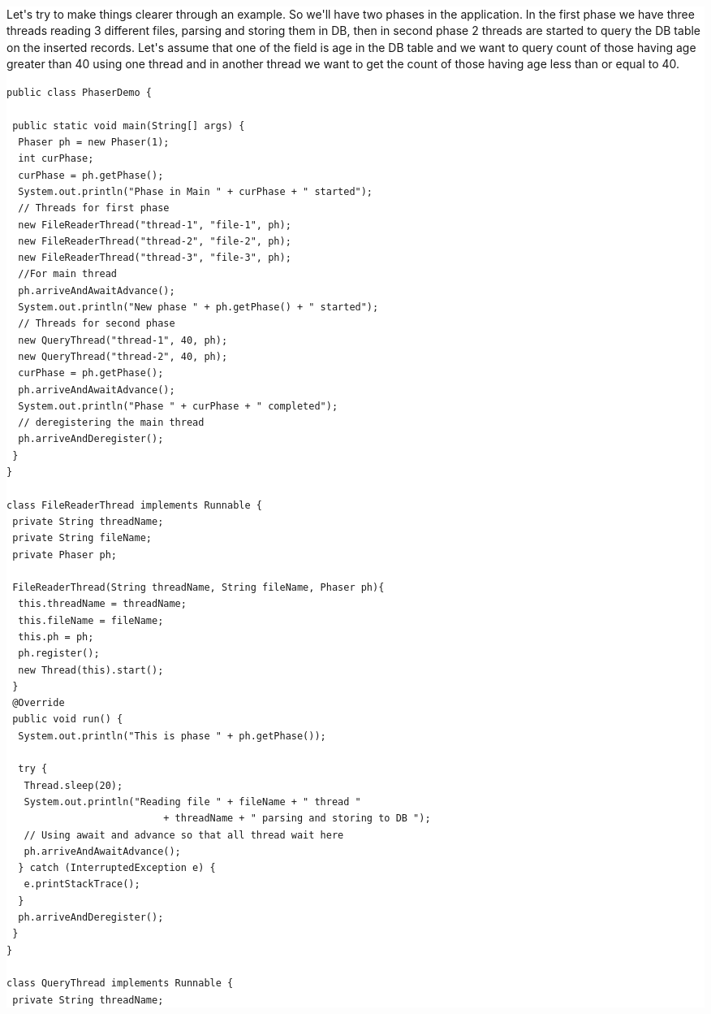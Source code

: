 Let's try to make things clearer through an example. So we'll have two phases in the application. In the first phase we have three threads reading 3 different files, parsing and storing them in DB, then in second phase 2 threads are started to query the DB table on the inserted records. Let's assume that one of the field is age in the DB table and we want to query count of those having age greater than 40 using one thread and in another thread we want to get the count of those having age less than or equal to 40.

```
public class PhaserDemo {

 public static void main(String[] args) {
  Phaser ph = new Phaser(1);
  int curPhase;
  curPhase = ph.getPhase();
  System.out.println("Phase in Main " + curPhase + " started");
  // Threads for first phase
  new FileReaderThread("thread-1", "file-1", ph);
  new FileReaderThread("thread-2", "file-2", ph);
  new FileReaderThread("thread-3", "file-3", ph);
  //For main thread
  ph.arriveAndAwaitAdvance();
  System.out.println("New phase " + ph.getPhase() + " started");
  // Threads for second phase
  new QueryThread("thread-1", 40, ph);
  new QueryThread("thread-2", 40, ph);
  curPhase = ph.getPhase();
  ph.arriveAndAwaitAdvance();
  System.out.println("Phase " + curPhase + " completed");
  // deregistering the main thread
  ph.arriveAndDeregister();
 }
}

class FileReaderThread implements Runnable {
 private String threadName;
 private String fileName;
 private Phaser ph;

 FileReaderThread(String threadName, String fileName, Phaser ph){
  this.threadName = threadName;
  this.fileName = fileName;
  this.ph = ph;
  ph.register();
  new Thread(this).start();
 }
 @Override
 public void run() {
  System.out.println("This is phase " + ph.getPhase());
  
  try {
   Thread.sleep(20);
   System.out.println("Reading file " + fileName + " thread " 
                           + threadName + " parsing and storing to DB ");
   // Using await and advance so that all thread wait here
   ph.arriveAndAwaitAdvance();
  } catch (InterruptedException e) {
   e.printStackTrace();
  }
  ph.arriveAndDeregister();
 }
}

class QueryThread implements Runnable {
 private String threadName;
```